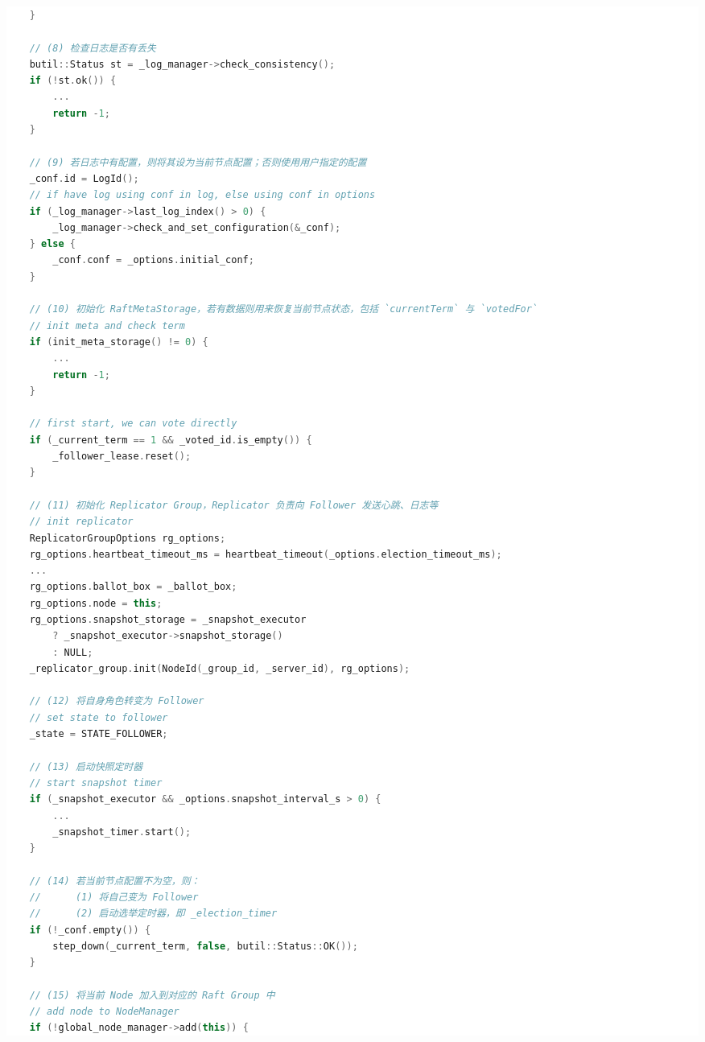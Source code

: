 ```cpp
    }

    // (8) 检查日志是否有丢失
    butil::Status st = _log_manager->check_consistency();
    if (!st.ok()) {
        ...
        return -1;
    }

    // (9) 若日志中有配置，则将其设为当前节点配置；否则使用用户指定的配置
    _conf.id = LogId();
    // if have log using conf in log, else using conf in options
    if (_log_manager->last_log_index() > 0) {
        _log_manager->check_and_set_configuration(&_conf);
    } else {
        _conf.conf = _options.initial_conf;
    }

    // (10) 初始化 RaftMetaStorage，若有数据则用来恢复当前节点状态，包括 `currentTerm` 与 `votedFor`
    // init meta and check term
    if (init_meta_storage() != 0) {
        ...
        return -1;
    }

    // first start, we can vote directly
    if (_current_term == 1 && _voted_id.is_empty()) {
        _follower_lease.reset();
    }

    // (11) 初始化 Replicator Group，Replicator 负责向 Follower 发送心跳、日志等
    // init replicator
    ReplicatorGroupOptions rg_options;
    rg_options.heartbeat_timeout_ms = heartbeat_timeout(_options.election_timeout_ms);
    ...
    rg_options.ballot_box = _ballot_box;
    rg_options.node = this;
    rg_options.snapshot_storage = _snapshot_executor
        ? _snapshot_executor->snapshot_storage()
        : NULL;
    _replicator_group.init(NodeId(_group_id, _server_id), rg_options);

    // (12) 将自身角色转变为 Follower
    // set state to follower
    _state = STATE_FOLLOWER;

    // (13) 启动快照定时器
    // start snapshot timer
    if (_snapshot_executor && _options.snapshot_interval_s > 0) {
        ...
        _snapshot_timer.start();
    }

    // (14) 若当前节点配置不为空，则：
    //      (1) 将自己变为 Follower
    //      (2) 启动选举定时器，即 _election_timer
    if (!_conf.empty()) {
        step_down(_current_term, false, butil::Status::OK());
    }

    // (15) 将当前 Node 加入到对应的 Raft Group 中
    // add node to NodeManager
    if (!global_node_manager->add(this)) {
```